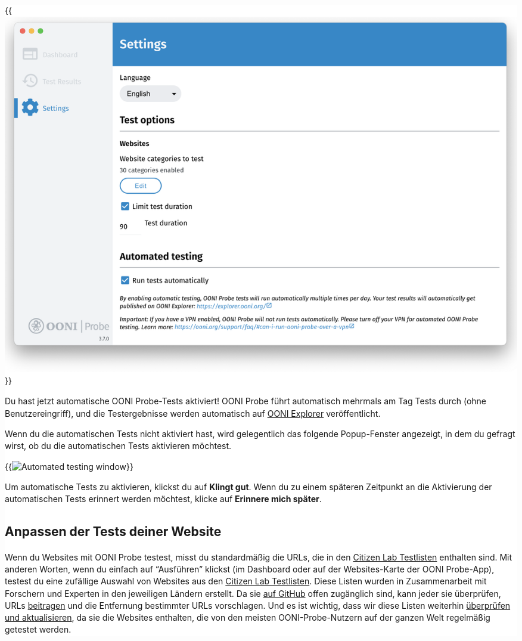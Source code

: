 {{<img src="images/new-automated-testing-enabled.png" title="Automated testing enabled" alt="Automated testing enabled">}}

Du hast jetzt automatische OONI Probe-Tests aktiviert! OONI Probe führt automatisch mehrmals am Tag Tests durch (ohne Benutzereingriff), und die Testergebnisse werden automatisch auf [OONI Explorer](https://explorer.ooni.org/) veröffentlicht.

Wenn du die automatischen Tests nicht aktiviert hast, wird gelegentlich das folgende Popup-Fenster angezeigt, in dem du gefragt wirst, ob du die automatischen Tests aktivieren möchtest.

{{<img src="images/automated-testing-pop-up.png" title="Automated testing window" alt="Automated testing window">}}

Um automatische Tests zu aktivieren, klickst du auf **Klingt gut**. Wenn du zu einem späteren Zeitpunkt an die Aktivierung der automatischen Tests erinnert werden möchtest, klicke auf **Erinnere mich später**.

## Anpassen der Tests deiner Website

Wenn du Websites mit OONI Probe testest, misst du standardmäßig die URLs, die in den [Citizen Lab Testlisten](https://github.com/citizenlab/test-lists/tree/master/lists) enthalten sind. Mit anderen Worten, wenn du einfach auf “Ausführen” klickst (im Dashboard oder auf der Websites-Karte der OONI Probe-App), testest du eine zufällige Auswahl von Websites aus den [Citizen Lab Testlisten](https://github.com/citizenlab/test-lists/tree/master/lists). Diese Listen wurden in Zusammenarbeit mit Forschern und Experten in den jeweiligen Ländern erstellt. Da sie [auf GitHub](https://github.com/citizenlab/test-lists/tree/master/lists) offen zugänglich sind, kann jeder sie überprüfen, URLs [beitragen](https://ooni.org/get-involved/contribute-test-lists) und die Entfernung bestimmter URLs vorschlagen. Und es ist wichtig, dass wir diese Listen weiterhin [überprüfen und aktualisieren](https://ooni.org/get-involved/contribute-test-lists), da sie die Websites enthalten, die von den meisten OONI-Probe-Nutzern auf der ganzen Welt regelmäßig getestet werden.
